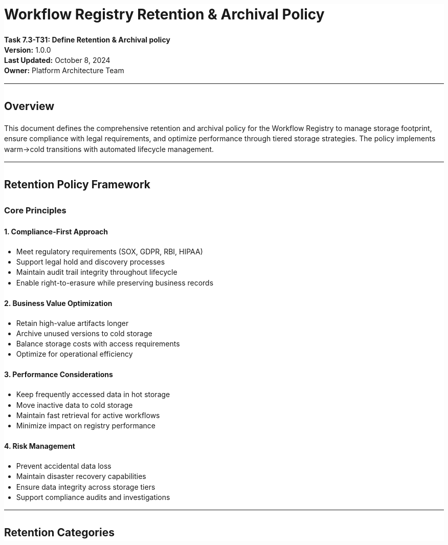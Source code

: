# Workflow Registry Retention & Archival Policy

**Task 7.3-T31: Define Retention & Archival policy**  
**Version:** 1.0.0  
**Last Updated:** October 8, 2024  
**Owner:** Platform Architecture Team

---

## Overview

This document defines the comprehensive retention and archival policy for the Workflow Registry to manage storage footprint, ensure compliance with legal requirements, and optimize performance through tiered storage strategies. The policy implements warm→cold transitions with automated lifecycle management.

---

## Retention Policy Framework

### **Core Principles**

#### **1. Compliance-First Approach**
- Meet regulatory requirements (SOX, GDPR, RBI, HIPAA)
- Support legal hold and discovery processes
- Maintain audit trail integrity throughout lifecycle
- Enable right-to-erasure while preserving business records

#### **2. Business Value Optimization**
- Retain high-value artifacts longer
- Archive unused versions to cold storage
- Balance storage costs with access requirements
- Optimize for operational efficiency

#### **3. Performance Considerations**
- Keep frequently accessed data in hot storage
- Move inactive data to cold storage
- Maintain fast retrieval for active workflows
- Minimize impact on registry performance

#### **4. Risk Management**
- Prevent accidental data loss
- Maintain disaster recovery capabilities
- Ensure data integrity across storage tiers
- Support compliance audits and investigations

---

## Retention Categories
